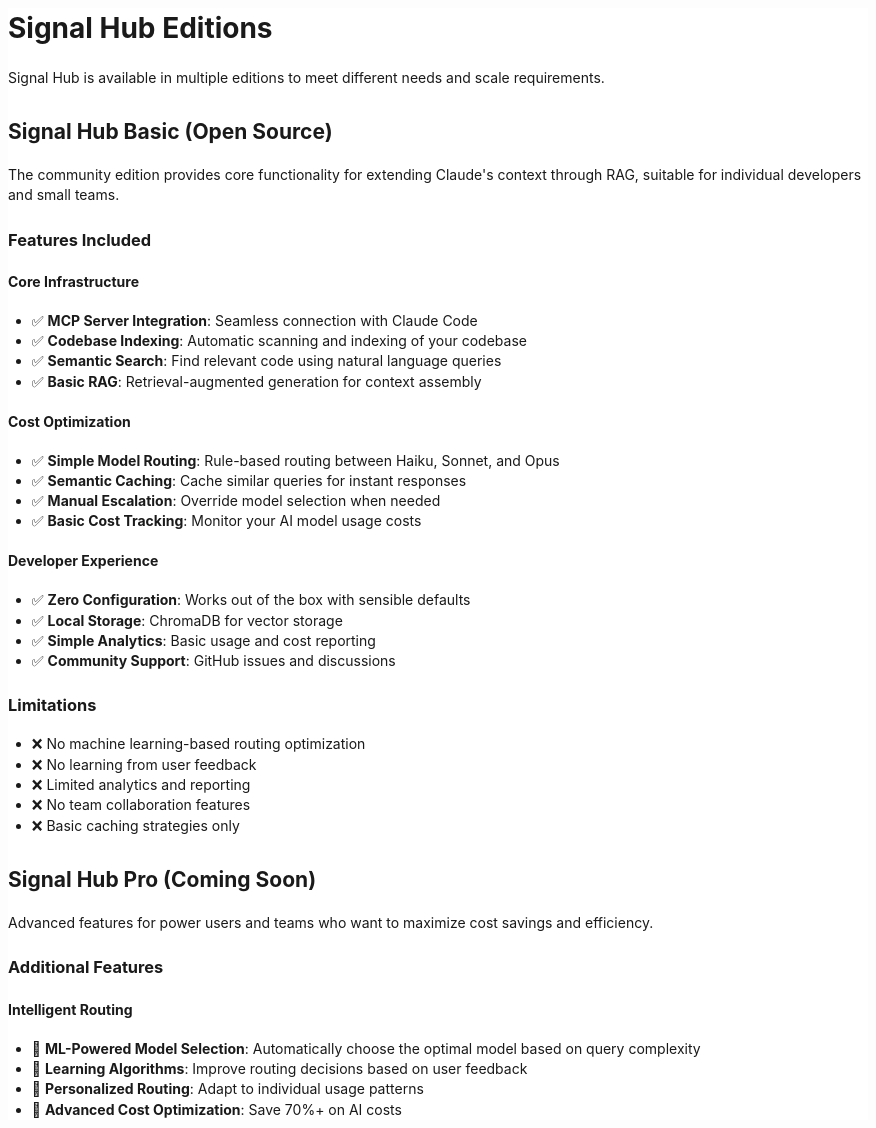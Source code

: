 # Signal Hub Editions

Signal Hub is available in multiple editions to meet different needs and scale requirements.

## Signal Hub Basic (Open Source)

The community edition provides core functionality for extending Claude's context through RAG, suitable for individual developers and small teams.

### Features Included

#### Core Infrastructure
- ✅ **MCP Server Integration**: Seamless connection with Claude Code
- ✅ **Codebase Indexing**: Automatic scanning and indexing of your codebase
- ✅ **Semantic Search**: Find relevant code using natural language queries
- ✅ **Basic RAG**: Retrieval-augmented generation for context assembly

#### Cost Optimization
- ✅ **Simple Model Routing**: Rule-based routing between Haiku, Sonnet, and Opus
- ✅ **Semantic Caching**: Cache similar queries for instant responses
- ✅ **Manual Escalation**: Override model selection when needed
- ✅ **Basic Cost Tracking**: Monitor your AI model usage costs

#### Developer Experience
- ✅ **Zero Configuration**: Works out of the box with sensible defaults
- ✅ **Local Storage**: ChromaDB for vector storage
- ✅ **Simple Analytics**: Basic usage and cost reporting
- ✅ **Community Support**: GitHub issues and discussions

### Limitations
- ❌ No machine learning-based routing optimization
- ❌ No learning from user feedback
- ❌ Limited analytics and reporting
- ❌ No team collaboration features
- ❌ Basic caching strategies only

## Signal Hub Pro (Coming Soon)

Advanced features for power users and teams who want to maximize cost savings and efficiency.

### Additional Features

#### Intelligent Routing
- 🚀 **ML-Powered Model Selection**: Automatically choose the optimal model based on query complexity
- 🚀 **Learning Algorithms**: Improve routing decisions based on user feedback
- 🚀 **Personalized Routing**: Adapt to individual usage patterns
- 🚀 **Advanced Cost Optimization**: Save 70%+ on AI costs
